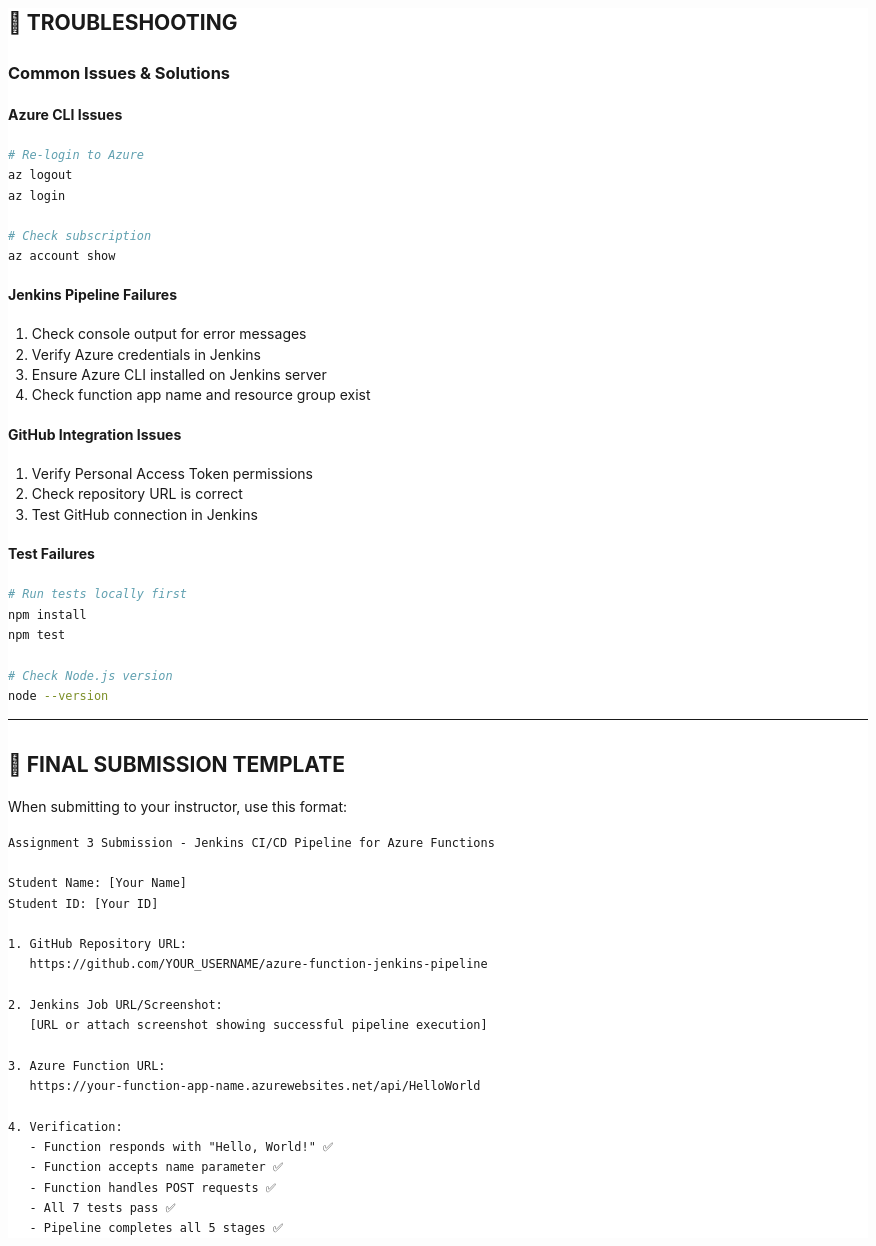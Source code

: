 
## 🐛 **TROUBLESHOOTING**

### **Common Issues & Solutions**

#### **Azure CLI Issues**
```bash
# Re-login to Azure
az logout
az login

# Check subscription
az account show
```

#### **Jenkins Pipeline Failures**
1. Check console output for error messages
2. Verify Azure credentials in Jenkins
3. Ensure Azure CLI installed on Jenkins server
4. Check function app name and resource group exist

#### **GitHub Integration Issues**
1. Verify Personal Access Token permissions
2. Check repository URL is correct
3. Test GitHub connection in Jenkins

#### **Test Failures**
```bash
# Run tests locally first
npm install
npm test

# Check Node.js version
node --version
```

---

## 📝 **FINAL SUBMISSION TEMPLATE**

When submitting to your instructor, use this format:

```
Assignment 3 Submission - Jenkins CI/CD Pipeline for Azure Functions

Student Name: [Your Name]
Student ID: [Your ID]

1. GitHub Repository URL:
   https://github.com/YOUR_USERNAME/azure-function-jenkins-pipeline

2. Jenkins Job URL/Screenshot:
   [URL or attach screenshot showing successful pipeline execution]

3. Azure Function URL:
   https://your-function-app-name.azurewebsites.net/api/HelloWorld

4. Verification:
   - Function responds with "Hello, World!" ✅
   - Function accepts name parameter ✅
   - Function handles POST requests ✅
   - All 7 tests pass ✅
   - Pipeline completes all 5 stages ✅

```